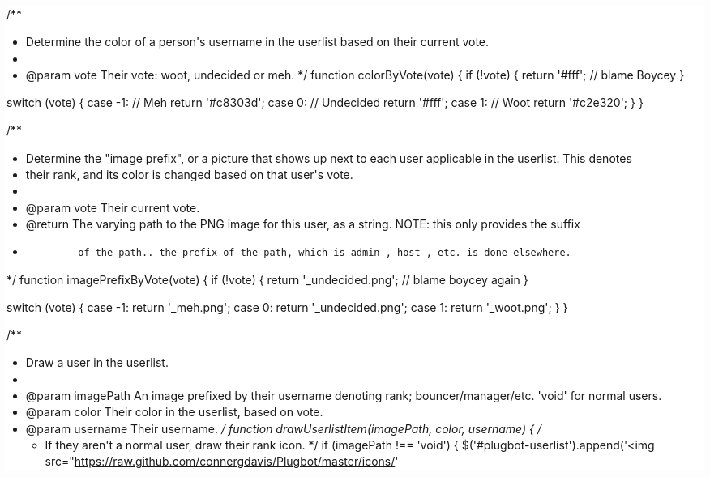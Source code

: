 
/**
 * Determine the color of a person's username in the userlist based on their current vote.
 *
 * @param vote  Their vote: woot, undecided or meh.
 */
function colorByVote(vote)
{
  if (!vote) {
    return '#fff'; // blame Boycey
  }
    
  switch (vote) {
    case -1: // Meh
      return '#c8303d';
    case 0:  // Undecided
      return '#fff';
    case 1:  // Woot
      return '#c2e320';
  }
}


/**
 * Determine the "image prefix", or a picture that shows up next to each user applicable in the userlist.  This denotes
 * their rank, and its color is changed based on that user's vote.
 *
 * @param vote  Their current vote.
 * @return      The varying path to the PNG image for this user, as a string.  NOTE:  this only provides the suffix
 *              of the path.. the prefix of the path, which is admin_, host_, etc. is done elsewhere.
 */
function imagePrefixByVote(vote)
{
  if (!vote) {
    return '_undecided.png'; // blame boycey again
  }

  switch (vote) {
    case -1:
      return '_meh.png';
    case 0:
      return '_undecided.png';
    case 1:
      return '_woot.png';
  }
}


/**
 * Draw a user in the userlist.
 *
 * @param imagePath  An image prefixed by their username denoting rank; bouncer/manager/etc. 'void' for normal users.
 * @param color      Their color in the userlist, based on vote.
 * @param username   Their username.
 */
function drawUserlistItem(imagePath, color, username)
{
  /*
   * If they aren't a normal user, draw their rank icon.
   */
  if (imagePath !== 'void') {
    $('#plugbot-userlist').append('<img src="https://raw.github.com/connergdavis/Plugbot/master/icons/' 